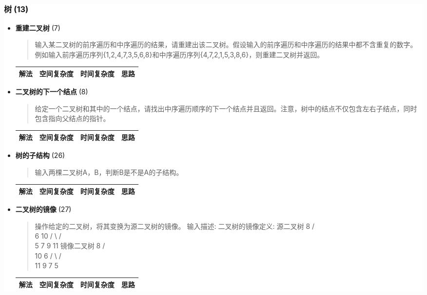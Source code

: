 ### 树 (13)

- **重建二叉树** (7)

    > 输入某二叉树的前序遍历和中序遍历的结果，请重建出该二叉树。假设输入的前序遍历和中序遍历的结果中都不含重复的数字。例如输入前序遍历序列{1,2,4,7,3,5,6,8}和中序遍历序列{4,7,2,1,5,3,8,6}，则重建二叉树并返回。
    
    | 解法 | 空间复杂度 | 时间复杂度 | 思路
    | --- | --- | --- | ---
    
    ```java
    
    ```
    
- **二叉树的下一个结点** (8)
    
    > 给定一个二叉树和其中的一个结点，请找出中序遍历顺序的下一个结点并且返回。注意，树中的结点不仅包含左右子结点，同时包含指向父结点的指针。

    | 解法 | 空间复杂度 | 时间复杂度 | 思路
    | --- | --- | --- | ---

    ```java
    
    ```

- **树的子结构** (26)

    > 输入两棵二叉树A，B，判断B是不是A的子结构。

    | 解法 | 空间复杂度 | 时间复杂度 | 思路
    | --- | --- | --- | ---

    ```java
    
    ```

- **二叉树的镜像** (27)
    
    > 操作给定的二叉树，将其变换为源二叉树的镜像。
    输入描述:
    二叉树的镜像定义:
    源二叉树 
    	    8
    	   /  \
    	  6   10
    	 / \  / \
    	5  7 9  11
    镜像二叉树
    	    8
    	   /  \
    	  10   6
    	 / \  / \
       11  9 7  5
    
    | 解法 | 空间复杂度 | 时间复杂度 | 思路
    | --- | --- | --- | ---
    
    ```java
    
    ```
    